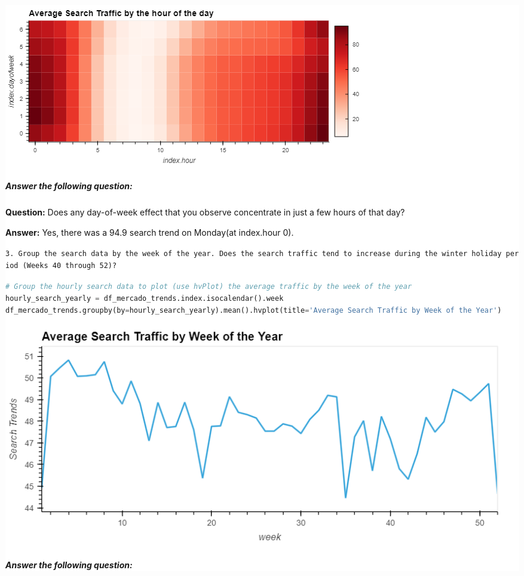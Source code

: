 ![Heatmap](./Images/Heatmap-hourly.png)
##### Answer the following question:

**Question:** Does any day-of-week effect that you observe concentrate in just a few hours of that day?

**Answer:** Yes, there was a 94.9 search trend on Monday(at index.hour 0).

    3. Group the search data by the week of the year. Does the search traffic tend to increase during the winter holiday period (Weeks 40 through 52)?

```python
# Group the hourly search data to plot (use hvPlot) the average traffic by the week of the year
hourly_search_yearly = df_mercado_trends.index.isocalendar().week
df_mercado_trends.groupby(by=hourly_search_yearly).mean().hvplot(title='Average Search Traffic by Week of the Year')
```
![Hourly_Search_Traffic](./Images/avg-search-yearly.png)

##### Answer the following question:

